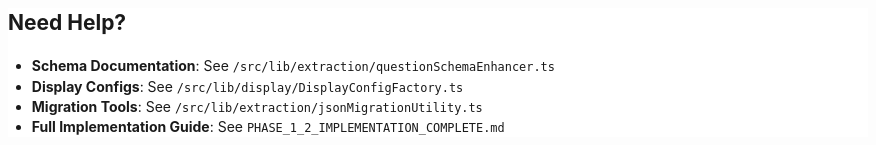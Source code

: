 
## Need Help?

- **Schema Documentation**: See `/src/lib/extraction/questionSchemaEnhancer.ts`
- **Display Configs**: See `/src/lib/display/DisplayConfigFactory.ts`
- **Migration Tools**: See `/src/lib/extraction/jsonMigrationUtility.ts`
- **Full Implementation Guide**: See `PHASE_1_2_IMPLEMENTATION_COMPLETE.md`
